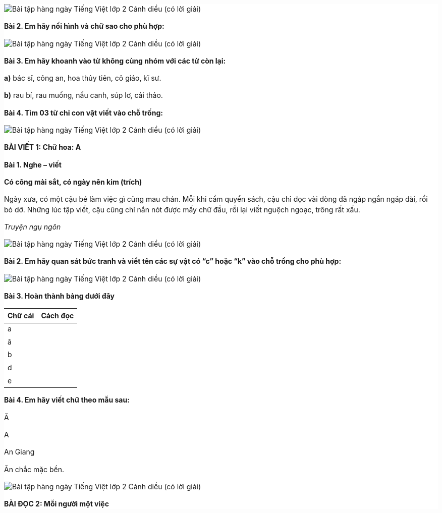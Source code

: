 ![Bài tập hàng ngày Tiếng Việt lớp 2 Cánh diều \(có lời giải\)](https://vietjack.com/de-kiem-tra-lop-2/images/bai-tap-tieng-viet-lop-2-canh-dieu-272908.PNG)

**Bài 2. Em hãy nối hình và chữ sao cho phù hợp:**

![Bài tập hàng ngày Tiếng Việt lớp 2 Cánh diều \(có lời giải\)](https://vietjack.com/de-kiem-tra-lop-2/images/bai-tap-tieng-viet-lop-2-canh-dieu-272909.PNG)

**Bài 3. Em hãy khoanh vào từ không cùng nhóm với các từ còn lại:**

**a)** bác sĩ, công an, hoa thủy tiên, cô giáo, kĩ sư.

**b)** rau bí, rau muống, nấu canh, súp lơ, cải thảo.

**Bài 4. Tìm 03 từ chỉ con vật viết vào chỗ trống:**

![Bài tập hàng ngày Tiếng Việt lớp 2 Cánh diều \(có lời giải\)](https://vietjack.com/de-kiem-tra-lop-2/images/bai-tap-tieng-viet-lop-2-canh-dieu-272910.PNG)

**BÀI VIẾT 1: Chữ hoa: A**

**Bài 1. Nghe – viết**

**Có công mài sắt, có ngày nên kim (trích)**

Ngày xưa, có một cậu bé làm việc gì cũng mau chán. Mỗi khi cầm quyển sách, cậu chỉ đọc vài dòng đã ngáp ngắn ngáp dài, rồi bỏ dở. Những lúc tập viết, cậu cũng chỉ nắn nót được mấy chữ đầu, rồi lại viết nguệch ngoạc, trông rất xấu.

_Truyện ngụ ngôn_

![Bài tập hàng ngày Tiếng Việt lớp 2 Cánh diều \(có lời giải\)](https://vietjack.com/de-kiem-tra-lop-2/images/bai-tap-tieng-viet-lop-2-canh-dieu-272911.PNG)

**Bài 2. Em hãy quan sát bức tranh và viết tên các sự vật có “c” hoặc “k” vào chỗ trống cho phù hợp:**

![Bài tập hàng ngày Tiếng Việt lớp 2 Cánh diều \(có lời giải\)](https://vietjack.com/de-kiem-tra-lop-2/images/bai-tap-tieng-viet-lop-2-canh-dieu-272912.PNG)

**Bài 3. Hoàn thành bảng dưới đây**

**Chữ cái** |  **Cách đọc**  
---|---  
a |   
â |   
b |   
d |   
e |   
  
**Bài 4. Em hãy viết chữ theo mẫu sau:**

Ă

A

An Giang

Ăn chắc mặc bền.

![Bài tập hàng ngày Tiếng Việt lớp 2 Cánh diều \(có lời giải\)](https://vietjack.com/de-kiem-tra-lop-2/images/bai-tap-tieng-viet-lop-2-canh-dieu-272913.PNG)

**BÀI ĐỌC 2: Mỗi người một việc**
